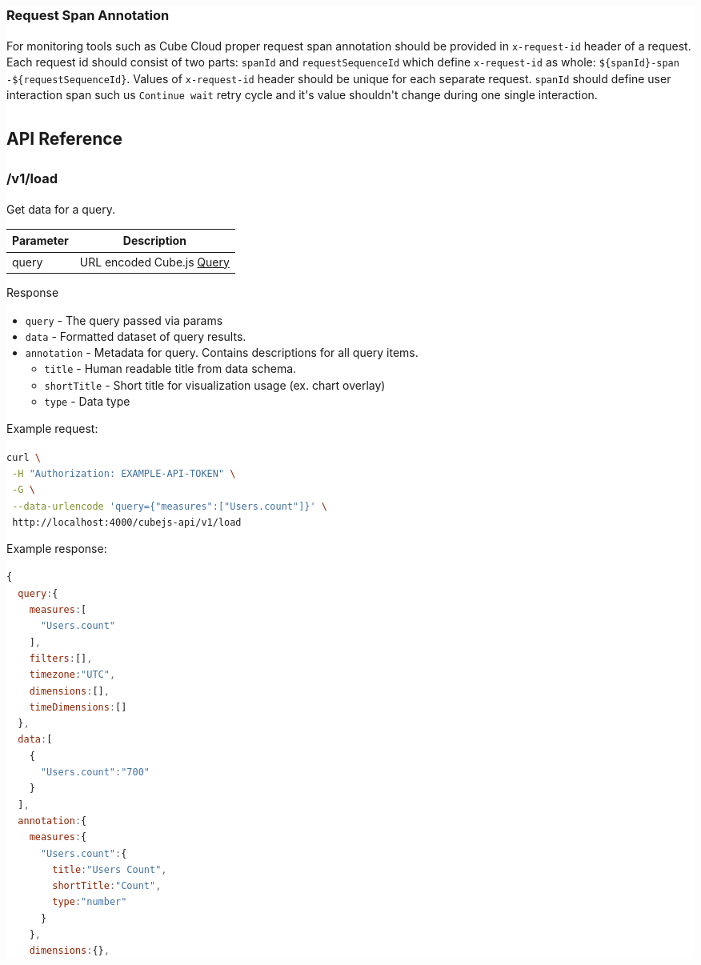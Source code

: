 ### Request Span Annotation

For monitoring tools such as Cube Cloud proper request span annotation should be provided in `x-request-id` header of a request.
Each request id should consist of two parts: `spanId` and `requestSequenceId` which define `x-request-id` as whole: `${spanId}-span-${requestSequenceId}`.
Values of `x-request-id` header should be unique for each separate request.
`spanId` should define user interaction span such us `Continue wait` retry cycle and it's value shouldn't change during one single interaction.

## API Reference

### /v1/load

Get data for a query.

| Parameter | Description |
| --- | --- |
| query | URL encoded Cube.js [Query](/query-format) |

Response

* `query` - The query passed via params
* `data` - Formatted dataset of query results.
* `annotation` - Metadata for query. Contains descriptions for all query items.
  * `title` - Human readable title from data schema. 
  * `shortTitle` - Short title for visualization usage (ex. chart overlay) 
  * `type` - Data type

Example request:

```bash
curl \
 -H "Authorization: EXAMPLE-API-TOKEN" \
 -G \
 --data-urlencode 'query={"measures":["Users.count"]}' \
 http://localhost:4000/cubejs-api/v1/load
````

Example response:

```javascript
{
  query:{
    measures:[
      "Users.count"
    ],
    filters:[],
    timezone:"UTC",
    dimensions:[],
    timeDimensions:[]
  },
  data:[
    {
      "Users.count":"700"
    }
  ],
  annotation:{
    measures:{
      "Users.count":{
        title:"Users Count",
        shortTitle:"Count",
        type:"number"
      }
    },
    dimensions:{},
```